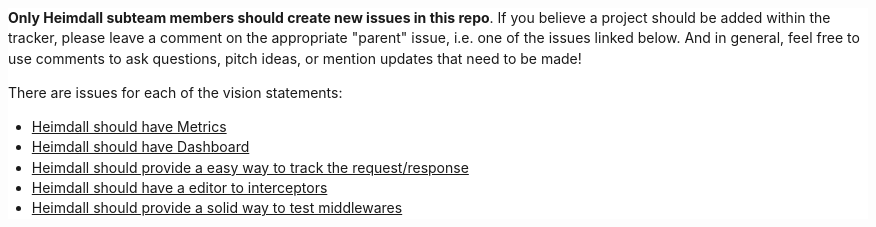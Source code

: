 **Only Heimdall subteam members should create new issues in this repo**. If you believe a project should be added within the tracker, please leave a comment on the appropriate "parent" issue, i.e. one of the issues linked below. And in general, feel free to use comments to ask questions, pitch ideas, or mention updates that need to be made!

There are issues for each of the vision statements:

* [Heimdall should have Metrics](https://github.com/getheimdall/issue/...)
* [Heimdall should have Dashboard](https://github.com/getheimdall/issue/...)
* [Heimdall should provide a easy way to track the request/response](https://github.com/getheimdall/issue/...)
* [Heimdall should have a editor to interceptors](https://github.com/getheimdall/issue/...)
* [Heimdall should provide a solid way to test middlewares](https://github.com/getheimdall/issue/...)
